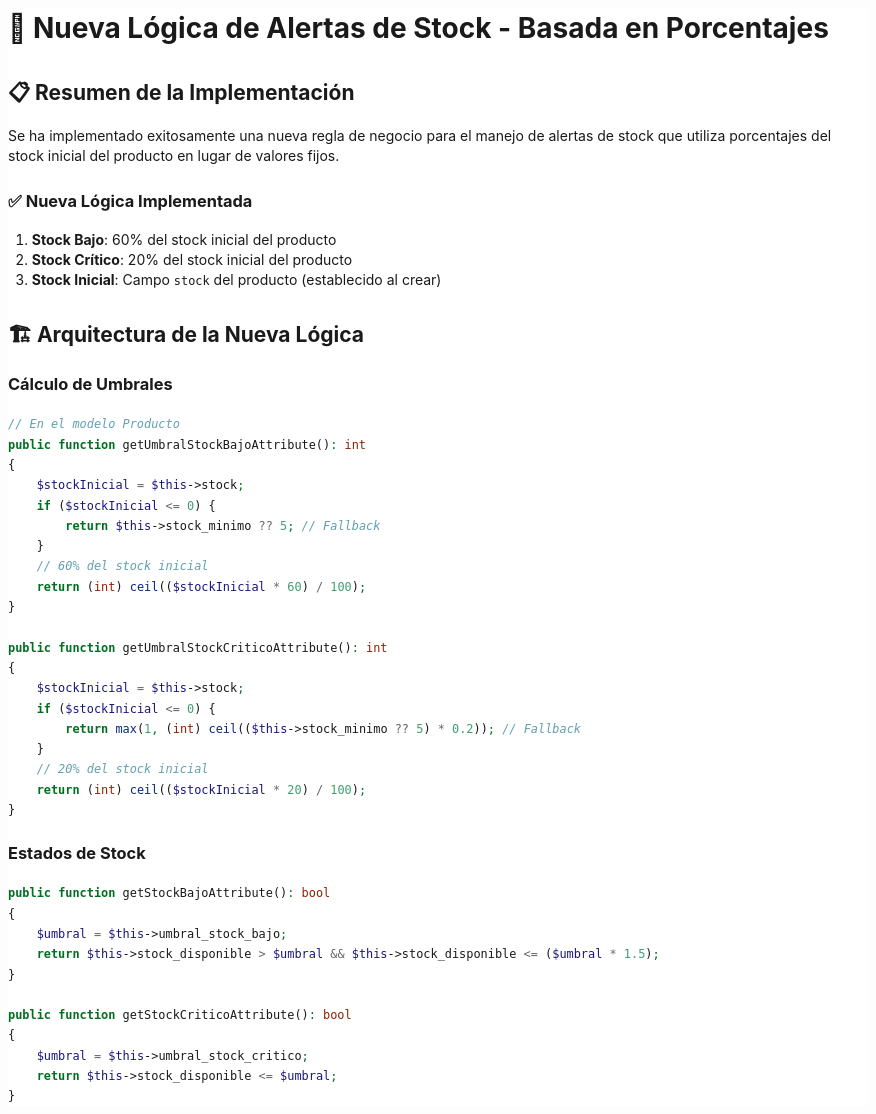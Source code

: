# 🚨 Nueva Lógica de Alertas de Stock - Basada en Porcentajes

## 📋 **Resumen de la Implementación**

Se ha implementado exitosamente una nueva regla de negocio para el manejo de alertas de stock que utiliza porcentajes del stock inicial del producto en lugar de valores fijos.

### ✅ **Nueva Lógica Implementada**

1. **Stock Bajo**: 60% del stock inicial del producto
2. **Stock Crítico**: 20% del stock inicial del producto
3. **Stock Inicial**: Campo `stock` del producto (establecido al crear)

## 🏗️ **Arquitectura de la Nueva Lógica**

### **Cálculo de Umbrales**
```php
// En el modelo Producto
public function getUmbralStockBajoAttribute(): int
{
    $stockInicial = $this->stock;
    if ($stockInicial <= 0) {
        return $this->stock_minimo ?? 5; // Fallback
    }
    // 60% del stock inicial
    return (int) ceil(($stockInicial * 60) / 100);
}

public function getUmbralStockCriticoAttribute(): int
{
    $stockInicial = $this->stock;
    if ($stockInicial <= 0) {
        return max(1, (int) ceil(($this->stock_minimo ?? 5) * 0.2)); // Fallback
    }
    // 20% del stock inicial
    return (int) ceil(($stockInicial * 20) / 100);
}
```

### **Estados de Stock**
```php
public function getStockBajoAttribute(): bool
{
    $umbral = $this->umbral_stock_bajo;
    return $this->stock_disponible > $umbral && $this->stock_disponible <= ($umbral * 1.5);
}

public function getStockCriticoAttribute(): bool
{
    $umbral = $this->umbral_stock_critico;
    return $this->stock_disponible <= $umbral;
}
```
